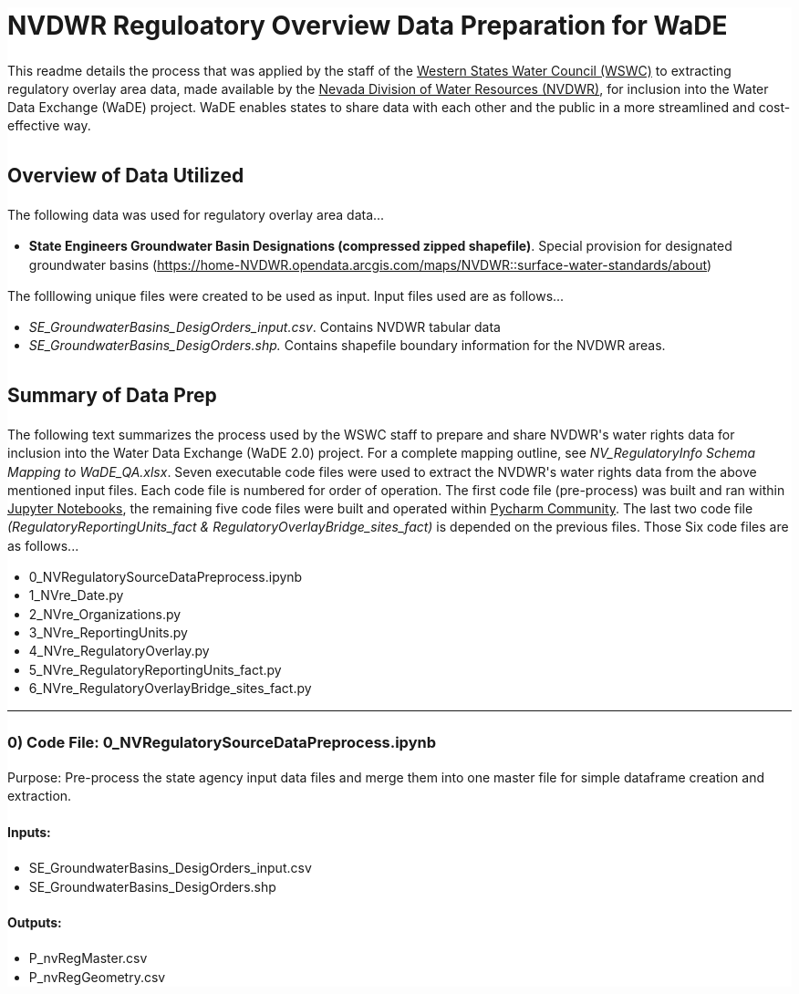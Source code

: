 # NVDWR Reguloatory Overview Data Preparation for WaDE
This readme details the process that was applied by the staff of the [Western States Water Council (WSWC)](http://wade.westernstateswater.org/) to extracting regulatory overlay area data, made available by the [Nevada Division of Water Resources (NVDWR)](http://water.nv.gov/index.aspx), for inclusion into the Water Data Exchange (WaDE) project.  WaDE enables states to share data with each other and the public in a more streamlined and cost-effective way.


## Overview of Data Utilized
The following data was used for regulatory overlay area data...
- **State Engineers Groundwater Basin Designations (compressed zipped shapefile)**.  Special provision for designated groundwater basins (https://home-NVDWR.opendata.arcgis.com/maps/NVDWR::surface-water-standards/about)

The folllowing unique files were created to be used as input.  Input files used are as follows...
- *SE_GroundwaterBasins_DesigOrders_input.csv*.  Contains NVDWR tabular data
- *SE_GroundwaterBasins_DesigOrders.shp.*  Contains shapefile boundary information for the NVDWR areas.


## Summary of Data Prep
The following text summarizes the process used by the WSWC staff to prepare and share NVDWR's water rights data for inclusion into the Water Data Exchange (WaDE 2.0) project.  For a complete mapping outline, see *NV_RegulatoryInfo Schema Mapping to WaDE_QA.xlsx*.  Seven executable code files were used to extract the NVDWR's water rights data from the above mentioned input files.  Each code file is numbered for order of operation.  The first code file (pre-process) was built and ran within [Jupyter Notebooks](https://jupyter.org/), the remaining five code files were built and operated within [Pycharm Community](https://www.jetbrains.com/pycharm/). The last two code file _(RegulatoryReportingUnits_fact & RegulatoryOverlayBridge_sites_fact)_ is depended on the previous files.  Those Six code files are as follows...

- 0_NVRegulatorySourceDataPreprocess.ipynb
- 1_NVre_Date.py
- 2_NVre_Organizations.py
- 3_NVre_ReportingUnits.py
- 4_NVre_RegulatoryOverlay.py
- 5_NVre_RegulatoryReportingUnits_fact.py
- 6_NVre_RegulatoryOverlayBridge_sites_fact.py



***
### 0) Code File: 0_NVRegulatorySourceDataPreprocess.ipynb
Purpose: Pre-process the state agency input data files and merge them into one master file for simple dataframe creation and extraction.

#### Inputs: 
- SE_GroundwaterBasins_DesigOrders_input.csv 
- SE_GroundwaterBasins_DesigOrders.shp

#### Outputs:
 - P_nvRegMaster.csv
 - P_nvRegGeometry.csv
